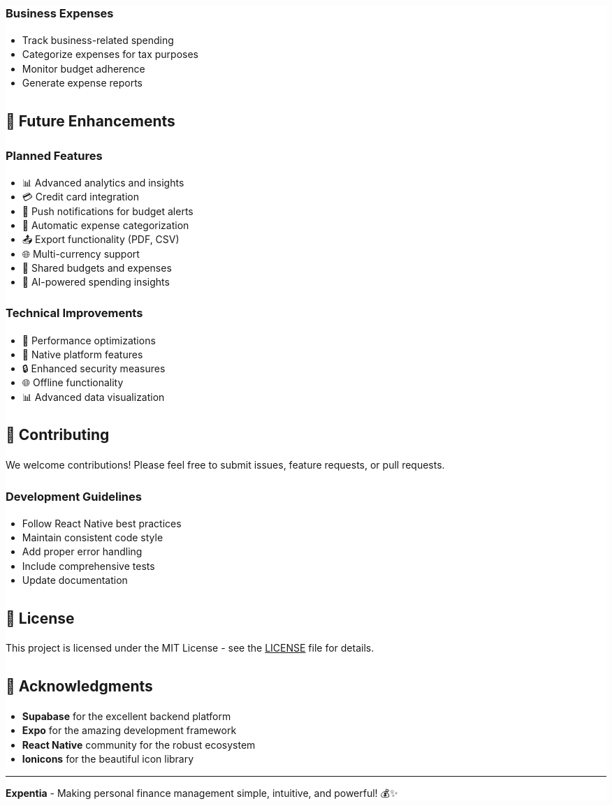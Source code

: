 ### **Business Expenses**
- Track business-related spending
- Categorize expenses for tax purposes
- Monitor budget adherence
- Generate expense reports

## 🔮 Future Enhancements

### **Planned Features**
- 📊 Advanced analytics and insights
- 💳 Credit card integration
- 📱 Push notifications for budget alerts
- 🔄 Automatic expense categorization
- 📤 Export functionality (PDF, CSV)
- 🌐 Multi-currency support
- 👥 Shared budgets and expenses
- 🤖 AI-powered spending insights

### **Technical Improvements**
- 🚀 Performance optimizations
- 📱 Native platform features
- 🔒 Enhanced security measures
- 🌐 Offline functionality
- 📊 Advanced data visualization

## 🤝 Contributing

We welcome contributions! Please feel free to submit issues, feature requests, or pull requests.

### **Development Guidelines**
- Follow React Native best practices
- Maintain consistent code style
- Add proper error handling
- Include comprehensive tests
- Update documentation

## 📄 License

This project is licensed under the MIT License - see the [LICENSE](LICENSE) file for details.

## 🙏 Acknowledgments

- **Supabase** for the excellent backend platform
- **Expo** for the amazing development framework
- **React Native** community for the robust ecosystem
- **Ionicons** for the beautiful icon library

---

**Expentia** - Making personal finance management simple, intuitive, and powerful! 💰✨ 